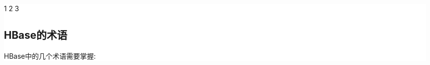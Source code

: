 </tr>
<tr>
<td>1</td>
<td></td>
<td></td>
<td></td>
<td></td>
<td></td>
<td></td>
<td></td>
<td></td>
<td></td>
<td></td>
<td></td>
<td></td>
</tr>
<tr>
<td>2</td>
<td></td>
<td></td>
<td></td>
<td></td>
<td></td>
<td></td>
<td></td>
<td></td>
<td></td>
<td></td>
<td></td>
<td></td>
</tr>
<tr>
<td>3</td>
<td></td>
<td></td>
<td></td>
<td></td>
<td></td>
<td></td>
<td></td>
<td></td>
<td></td>
<td></td>
<td></td>
<td></td>
</tr>
</tbody></table>

## HBase的术语
HBase中的几个术语需要掌握:
